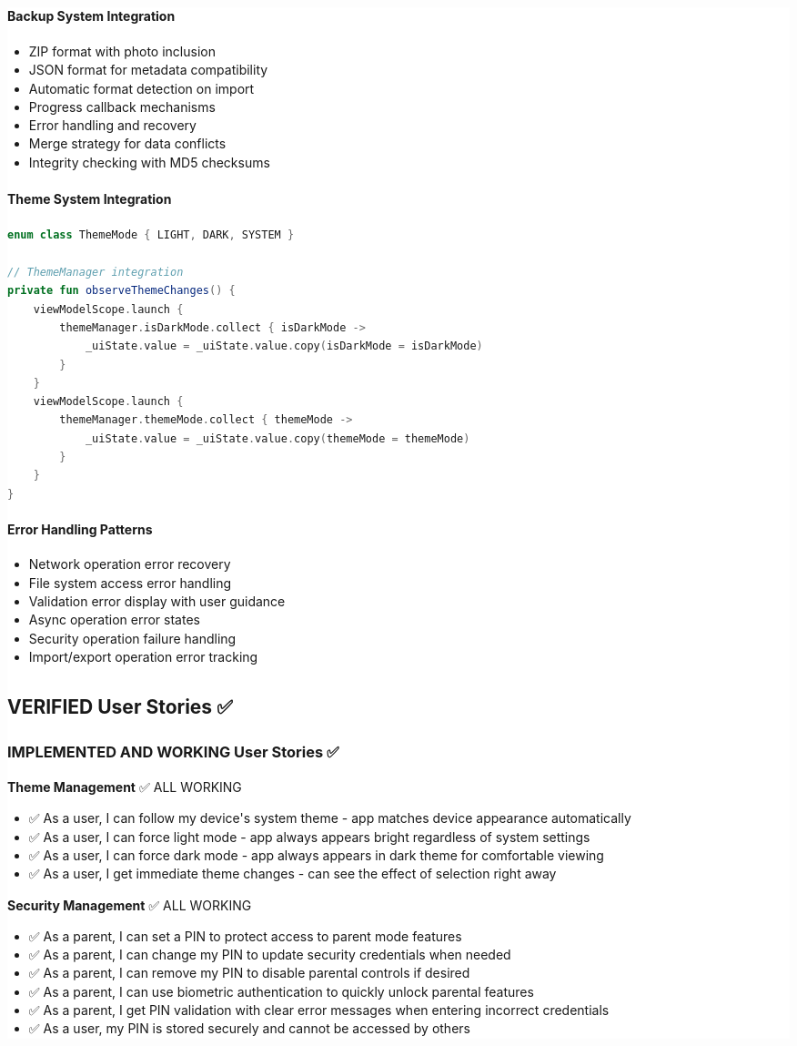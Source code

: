 #### Backup System Integration
- ZIP format with photo inclusion
- JSON format for metadata compatibility
- Automatic format detection on import
- Progress callback mechanisms
- Error handling and recovery
- Merge strategy for data conflicts
- Integrity checking with MD5 checksums

#### Theme System Integration
```kotlin
enum class ThemeMode { LIGHT, DARK, SYSTEM }

// ThemeManager integration
private fun observeThemeChanges() {
    viewModelScope.launch {
        themeManager.isDarkMode.collect { isDarkMode ->
            _uiState.value = _uiState.value.copy(isDarkMode = isDarkMode)
        }
    }
    viewModelScope.launch {
        themeManager.themeMode.collect { themeMode ->
            _uiState.value = _uiState.value.copy(themeMode = themeMode)
        }
    }
}
```

#### Error Handling Patterns
- Network operation error recovery
- File system access error handling
- Validation error display with user guidance
- Async operation error states
- Security operation failure handling
- Import/export operation error tracking

## VERIFIED User Stories ✅

### IMPLEMENTED AND WORKING User Stories ✅

**Theme Management** ✅ ALL WORKING
- ✅ As a user, I can follow my device's system theme - app matches device appearance automatically
- ✅ As a user, I can force light mode - app always appears bright regardless of system settings
- ✅ As a user, I can force dark mode - app always appears in dark theme for comfortable viewing
- ✅ As a user, I get immediate theme changes - can see the effect of selection right away

**Security Management** ✅ ALL WORKING
- ✅ As a parent, I can set a PIN to protect access to parent mode features
- ✅ As a parent, I can change my PIN to update security credentials when needed
- ✅ As a parent, I can remove my PIN to disable parental controls if desired
- ✅ As a parent, I can use biometric authentication to quickly unlock parental features
- ✅ As a parent, I get PIN validation with clear error messages when entering incorrect credentials
- ✅ As a user, my PIN is stored securely and cannot be accessed by others
